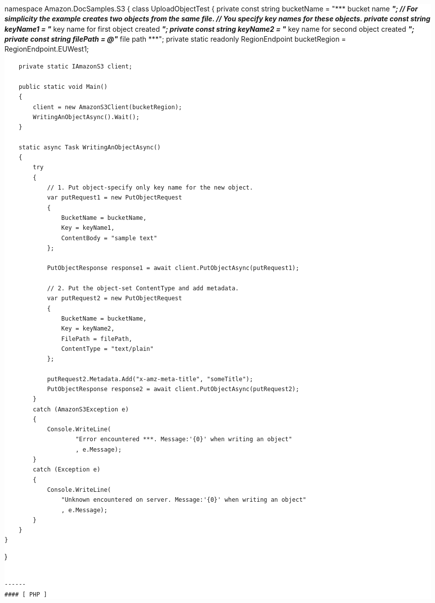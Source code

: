 namespace Amazon.DocSamples.S3
{
    class UploadObjectTest
    {
        private const string bucketName = "*** bucket name ***";
        // For simplicity the example creates two objects from the same file.
        // You specify key names for these objects.
        private const string keyName1 = "*** key name for first object created ***";
        private const string keyName2 = "*** key name for second object created ***";
        private const string filePath = @"*** file path ***";
        private static readonly RegionEndpoint bucketRegion = RegionEndpoint.EUWest1; 

        private static IAmazonS3 client;

        public static void Main()
        {
            client = new AmazonS3Client(bucketRegion);
            WritingAnObjectAsync().Wait();
        }

        static async Task WritingAnObjectAsync()
        {
            try
            {
                // 1. Put object-specify only key name for the new object.
                var putRequest1 = new PutObjectRequest
                {
                    BucketName = bucketName,
                    Key = keyName1,
                    ContentBody = "sample text"
                };

                PutObjectResponse response1 = await client.PutObjectAsync(putRequest1);

                // 2. Put the object-set ContentType and add metadata.
                var putRequest2 = new PutObjectRequest
                {
                    BucketName = bucketName,
                    Key = keyName2,
                    FilePath = filePath,
                    ContentType = "text/plain"
                };
                
                putRequest2.Metadata.Add("x-amz-meta-title", "someTitle");
                PutObjectResponse response2 = await client.PutObjectAsync(putRequest2);
            }
            catch (AmazonS3Exception e)
            {
                Console.WriteLine(
                        "Error encountered ***. Message:'{0}' when writing an object"
                        , e.Message);
            }
            catch (Exception e)
            {
                Console.WriteLine(
                    "Unknown encountered on server. Message:'{0}' when writing an object"
                    , e.Message);
            }
        }
    }
}
```

------
#### [ PHP ]

```